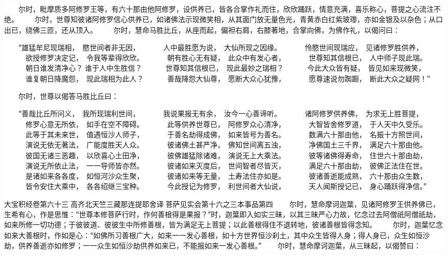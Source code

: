 　　尔时，毗摩质多阿修罗王等，有六十那由他阿修罗，设供养已，皆各合掌作礼而住，欣欣踊跃，情意充满，喜乐称心，菩提之心流注不绝。
　　尔时，世尊知彼诸阿修罗信心供养已，如诸佛法示现微笑相，从其面门放无量色光，青黄赤白红紫玻瓈，亦如金银及以杂色；从口出已，绕佛三匝，还从顶入。
　　尔时，慧命马胜比丘，从座而起，偏袒右肩，右膝著地，合掌向佛，为佛作礼，以偈问曰：

　　“雄猛牟尼现瑞相，　愍世间者非无因，
　　　人中最胜愿为说，　大仙所现之因缘。
　　　怜愍世间现瑞应，　见诸修罗胜供养，
　　　欲授修罗决定记，　令我等辈得欣欣。
　　　朝有胜心无有疑，　此众中有发心者，
　　　世尊知其信根已，　人中师子现此瑞。
　　　朝日谁发清净心？ 谁于人中生胜信？
　　　世尊知其信根已，　现此最妙之瑞相？
　　　今此大众皆有疑，　皆见如来现微笑，
　　　谁复朝日降魔怨，　现此瑞相为此人？
　　　善哉降怨大仙尊，　愿断大众心犹豫，
　　　愿尊速说勿踟蹰，　断此大众之疑网！”

　　尔时，世尊以偈答马胜比丘曰：

　　“善哉比丘所问义，　我所现瑞利世间，
　　　我说果报无有余，　汝今一心善谛听。
　　　诸阿修罗供养佛，　为求无上胜菩提，
　　　修罗心意无所依，　如手在空不障碍。
　　　此等供养世尊已，　阿修罗众心清净，
　　　大智皆舍修罗道，　于人天中久受乐。
　　　此等于其未来世，　值遇恒沙人师子，
　　　于善名劫得成佛，　如来皆号为善名。
　　　数满六十那由他，　名振十方照世间，
　　　演说无依无著法，　广能度胜天人众。
　　　彼诸佛土甚严净，　佛知世间离五浊，
　　　净佛国土三千界，　满足六十那由他。
　　　彼国无诸三恶趣，　以欣喜心土田净，
　　　彼佛雄猛除诸难，　演说无上大乘法。
　　　彼等诸佛得寿命，　住世六十那由劫，
　　　演说无所依止法，　一一导师皆亦然。
　　　彼诸如来灭度后，　世间智者尽皆灭，
　　　满足六十那由劫，　彼佛正法住在世。
　　　是诸如来各各度，　如恒河沙众生聚，
　　　彼诸如来等无量，　土寿法住亦如是。
　　　彼诸善逝能成熟，　六十那由众生数，
　　　皆令安住大乘中，　各各绍继三宝种。
　　　今此授记为修罗，　利世间者大仙说，
　　　天人闻斯授记已，　身心踊跃得净信。”

大宝积经卷第六十三
高齐北天竺三藏那连提耶舍译
菩萨见实会第十六之三本事品第四
　　尔时，慧命摩诃迦葉，见诸阿修罗王供养佛已，生希有心，作是思惟：“世尊本修菩萨行时，作何善根得是果报？”时，迦葉即入如实三昧，以其三昧严心力故，忆念过去阿僧祇阿僧祇劫，如来所修一切功德；于彼彼道、彼彼生中所修善根，皆为满足无上菩提；以此善根得住不退转地，彼诸善根皆得念知。
　　尔时，迦葉忆念如来大善根时，作如是心：“如佛所习善根广大，如来一一发心善根，如十方世界恒沙刹土，其中众生皆得人身；得人身已，众生如恒沙劫，供养善逝亦如修罗；一一众生如恒沙劫供养如来已，不能报如来一发心善根。”
　　尔时，慧命摩诃迦葉，从三昧起，以偈赞曰：
